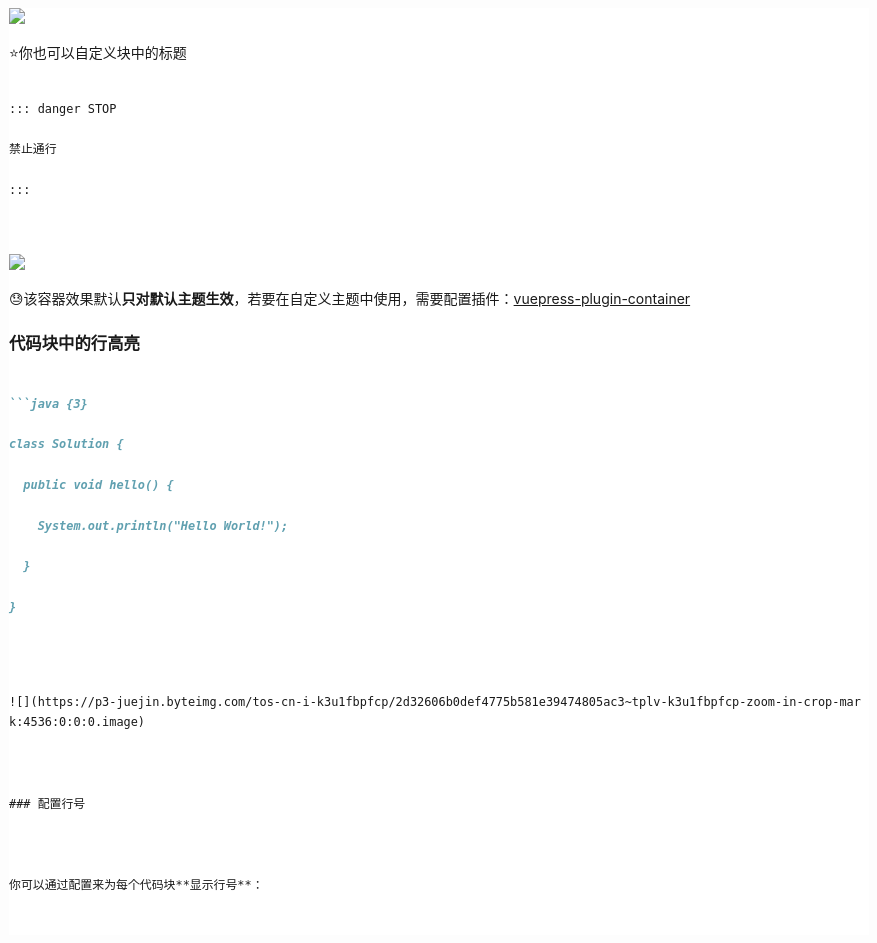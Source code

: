   

![](https://p3-juejin.byteimg.com/tos-cn-i-k3u1fbpfcp/d6a6e13afe1a44bbbfd29961d74ac528~tplv-k3u1fbpfcp-zoom-in-crop-mark:4536:0:0:0.image)

  

⭐你也可以自定义块中的标题

  

```markdown

::: danger STOP

禁止通行

:::

  

```

  

![](https://p3-juejin.byteimg.com/tos-cn-i-k3u1fbpfcp/dd02b62b47724d8289ee70a78372eb89~tplv-k3u1fbpfcp-zoom-in-crop-mark:4536:0:0:0.image)

  

😓该容器效果默认**只对默认主题生效**，若要在自定义主题中使用，需要配置插件：[vuepress-plugin-container](https://link.juejin.cn?target=https%3A%2F%2Fvuepress-community.netlify.app%2Fen%2Fplugins%2Fcontainer%2F%23vuepress-plugin-container "https&#x3A;//vuepress-community.netlify.app/en/plugins/container/#vuepress-plugin-container")

  

### 代码块中的行高亮

  

````markdown

```java {3}

class Solution {

  public void hello() {

    System.out.println("Hello World!");

  }

}

````

  

````

  

![](https://p3-juejin.byteimg.com/tos-cn-i-k3u1fbpfcp/2d32606b0def4775b581e39474805ac3~tplv-k3u1fbpfcp-zoom-in-crop-mark:4536:0:0:0.image)

  

### 配置行号

  

你可以通过配置来为每个代码块**显示行号**：

  

````